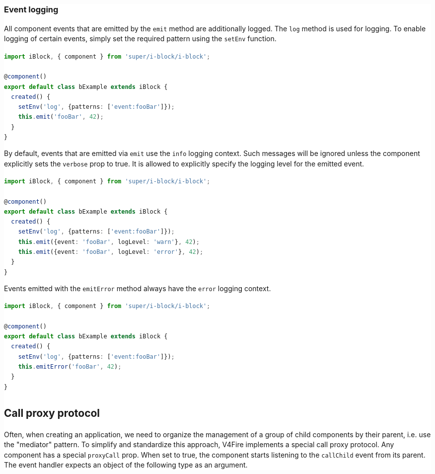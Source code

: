 ### Event logging

All component events that are emitted by the `emit` method are additionally logged. The `log` method is used for logging.
To enable logging of certain events, simply set the required pattern using the `setEnv` function.

```typescript
import iBlock, { component } from 'super/i-block/i-block';

@component()
export default class bExample extends iBlock {
  created() {
    setEnv('log', {patterns: ['event:fooBar']});
    this.emit('fooBar', 42);
  }
}
```

By default, events that are emitted via `emit` use the `info` logging context. Such messages will be ignored unless
the component explicitly sets the `verbose` prop to true. It is allowed to explicitly specify the logging level for the emitted event.

```typescript
import iBlock, { component } from 'super/i-block/i-block';

@component()
export default class bExample extends iBlock {
  created() {
    setEnv('log', {patterns: ['event:fooBar']});
    this.emit({event: 'fooBar', logLevel: 'warn'}, 42);
    this.emit({event: 'fooBar', logLevel: 'error'}, 42);
  }
}
```

Events emitted with the `emitError` method always have the `error` logging context.

```typescript
import iBlock, { component } from 'super/i-block/i-block';

@component()
export default class bExample extends iBlock {
  created() {
    setEnv('log', {patterns: ['event:fooBar']});
    this.emitError('fooBar', 42);
  }
}
```

## Call proxy protocol

Often, when creating an application, we need to organize the management of a group of child components by their parent,
i.e. use the "mediator" pattern. To simplify and standardize this approach, V4Fire implements a special call proxy protocol.
Any component has a special `proxyCall` prop. When set to true, the component starts listening to the `callChild` event from its parent.
The event handler expects an object of the following type as an argument.
